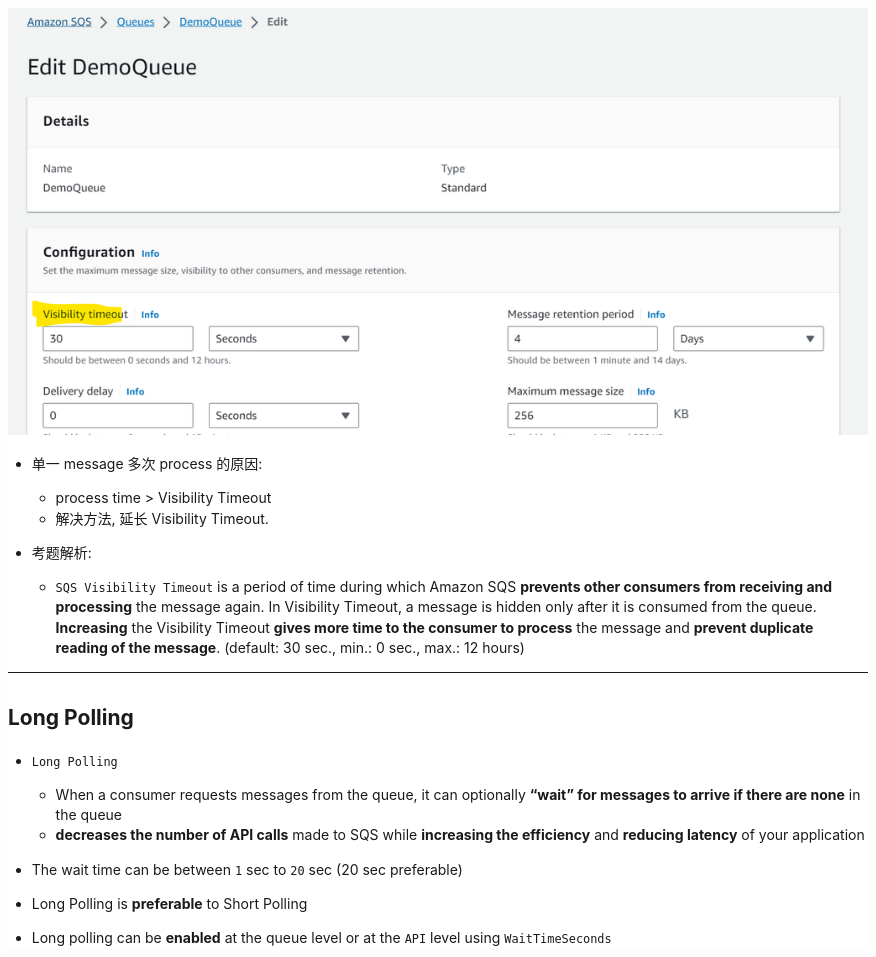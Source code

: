 ![sqs_message_visibility_timeout_handson01](./pic/sqs_message_visibility_timeout_handson01.png)

- 单一 message 多次 process 的原因:

  - process time > Visibility Timeout
  - 解决方法, 延长 Visibility Timeout.

- 考题解析:
  - `SQS Visibility Timeout` is a period of time during which Amazon SQS **prevents other consumers from receiving and processing** the message again. In Visibility Timeout, a message is hidden only after it is consumed from the queue. **Increasing** the Visibility Timeout **gives more time to the consumer to process** the message and **prevent duplicate reading of the message**. (default: 30 sec., min.: 0 sec., max.: 12 hours)

---

## Long Polling

- `Long Polling`

  - When a consumer requests messages from the queue, it can optionally **“wait” for messages to arrive if there are none** in the queue
  - **decreases the number of API calls** made to SQS while **increasing the efficiency** and **reducing latency** of your application

- The wait time can be between `1` sec to `20` sec (20 sec preferable)
- Long Polling is **preferable** to Short Polling
- Long polling can be **enabled** at the queue level or at the `API` level using `WaitTimeSeconds`
